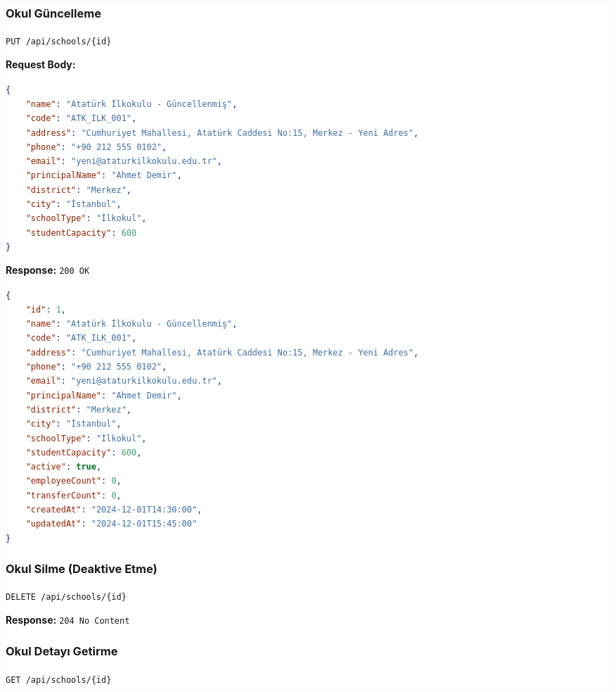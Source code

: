 ### Okul Güncelleme
```http
PUT /api/schools/{id}
```

**Request Body:**
```json
{
    "name": "Atatürk İlkokulu - Güncellenmiş",
    "code": "ATK_ILK_001",
    "address": "Cumhuriyet Mahallesi, Atatürk Caddesi No:15, Merkez - Yeni Adres",
    "phone": "+90 212 555 0102",
    "email": "yeni@ataturkilkokulu.edu.tr",
    "principalName": "Ahmet Demir",
    "district": "Merkez",
    "city": "İstanbul",
    "schoolType": "İlkokul",
    "studentCapacity": 600
}
```

**Response:** `200 OK`
```json
{
    "id": 1,
    "name": "Atatürk İlkokulu - Güncellenmiş",
    "code": "ATK_ILK_001",
    "address": "Cumhuriyet Mahallesi, Atatürk Caddesi No:15, Merkez - Yeni Adres",
    "phone": "+90 212 555 0102",
    "email": "yeni@ataturkilkokulu.edu.tr",
    "principalName": "Ahmet Demir",
    "district": "Merkez",
    "city": "İstanbul",
    "schoolType": "İlkokul",
    "studentCapacity": 600,
    "active": true,
    "employeeCount": 0,
    "transferCount": 0,
    "createdAt": "2024-12-01T14:30:00",
    "updatedAt": "2024-12-01T15:45:00"
}
```

### Okul Silme (Deaktive Etme)
```http
DELETE /api/schools/{id}
```

**Response:** `204 No Content`

### Okul Detayı Getirme
```http
GET /api/schools/{id}
```
